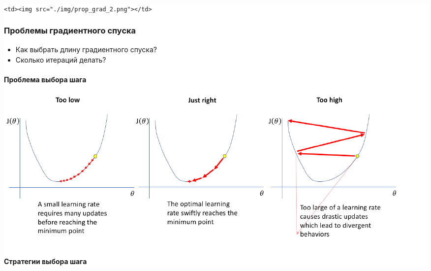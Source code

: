     <td><img src="./img/prop_grad_2.png"></td>
  </tr>
</table>




### Проблемы градиентного спуска

- Как выбрать длину градиентного спуска?
- Сколько итераций делать?



#### Проблема выбора шага

<img src="./img/grad_learn_rate.png">



#### Стратегии выбора шага
